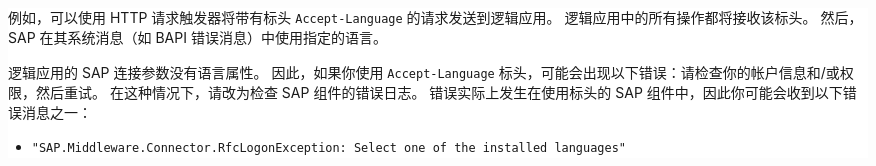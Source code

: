 例如，可以使用 HTTP 请求触发器将带有标头 `Accept-Language` 的请求发送到逻辑应用。 逻辑应用中的所有操作都将接收该标头。 然后，SAP 在其系统消息（如 BAPI 错误消息）中使用指定的语言。

逻辑应用的 SAP 连接参数没有语言属性。 因此，如果你使用 `Accept-Language` 标头，可能会出现以下错误：请检查你的帐户信息和/或权限，然后重试。 在这种情况下，请改为检查 SAP 组件的错误日志。 错误实际上发生在使用标头的 SAP 组件中，因此你可能会收到以下错误消息之一：

* `"SAP.Middleware.Connector.RfcLogonException: Select one of the installed languages"`
